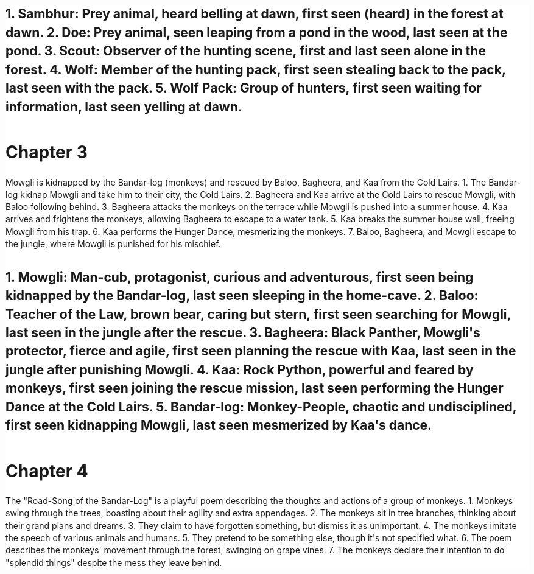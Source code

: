 <characters>1. Sambhur: Prey animal, heard belling at dawn, first seen (heard) in the forest at dawn.
2. Doe: Prey animal, seen leaping from a pond in the wood, last seen at the pond.
3. Scout: Observer of the hunting scene, first and last seen alone in the forest.
4. Wolf: Member of the hunting pack, first seen stealing back to the pack, last seen with the pack.
5. Wolf Pack: Group of hunters, first seen waiting for information, last seen yelling at dawn.</characters>
----------------
# Chapter 3
<synopsis>
Mowgli is kidnapped by the Bandar-log (monkeys) and rescued by Baloo, Bagheera, and Kaa from the Cold Lairs.
</synopsis>

<events>
1. The Bandar-log kidnap Mowgli and take him to their city, the Cold Lairs.
2. Bagheera and Kaa arrive at the Cold Lairs to rescue Mowgli, with Baloo following behind.
3. Bagheera attacks the monkeys on the terrace while Mowgli is pushed into a summer house.
4. Kaa arrives and frightens the monkeys, allowing Bagheera to escape to a water tank.
5. Kaa breaks the summer house wall, freeing Mowgli from his trap.
6. Kaa performs the Hunger Dance, mesmerizing the monkeys.
7. Baloo, Bagheera, and Mowgli escape to the jungle, where Mowgli is punished for his mischief.
</events>

<characters>1. Mowgli: Man-cub, protagonist, curious and adventurous, first seen being kidnapped by the Bandar-log, last seen sleeping in the home-cave.
2. Baloo: Teacher of the Law, brown bear, caring but stern, first seen searching for Mowgli, last seen in the jungle after the rescue.
3. Bagheera: Black Panther, Mowgli's protector, fierce and agile, first seen planning the rescue with Kaa, last seen in the jungle after punishing Mowgli.
4. Kaa: Rock Python, powerful and feared by monkeys, first seen joining the rescue mission, last seen performing the Hunger Dance at the Cold Lairs.
5. Bandar-log: Monkey-People, chaotic and undisciplined, first seen kidnapping Mowgli, last seen mesmerized by Kaa's dance.</characters>
----------------
# Chapter 4
<synopsis>
The "Road-Song of the Bandar-Log" is a playful poem describing the thoughts and actions of a group of monkeys.
</synopsis>

<events>
1. Monkeys swing through the trees, boasting about their agility and extra appendages.
2. The monkeys sit in tree branches, thinking about their grand plans and dreams.
3. They claim to have forgotten something, but dismiss it as unimportant.
4. The monkeys imitate the speech of various animals and humans.
5. They pretend to be something else, though it's not specified what.
6. The poem describes the monkeys' movement through the forest, swinging on grape vines.
7. The monkeys declare their intention to do "splendid things" despite the mess they leave behind.
</events>
